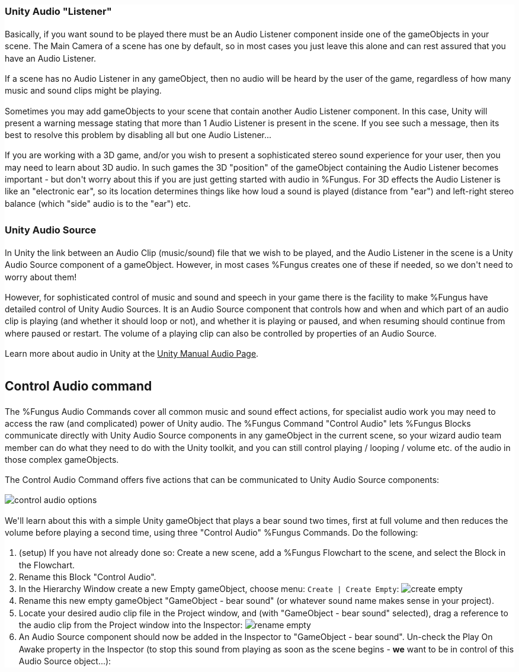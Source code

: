 ### Unity Audio "Listener"
Basically, if you want sound to be played there must be an Audio Listener component inside one of the gameObjects in your scene. The Main Camera of a scene has one by default, so in most cases you just leave this alone and can rest assured that you have an Audio Listener.

If a scene has no Audio Listener in any gameObject, then no audio will be heard by the user of the game, regardless of how many music and sound clips might be playing.

Sometimes you may add gameObjects to your scene that contain another Audio Listener component. In this case, Unity will present a warning message stating that more than 1 Audio Listener is present in the scene. If you see such a message, then its best to resolve this problem by disabling all but one Audio Listener...

If you are working with a 3D game, and/or you wish to present a sophisticated stereo sound experience for your user, then you may need to learn about 3D audio. In such games the 3D "position" of the gameObject containing the Audio Listener becomes important - but don't worry about this if you are just getting started with audio in %Fungus. For 3D effects the Audio Listener is like an "electronic ear", so its location determines things like how loud a sound is played (distance from "ear") and left-right stereo balance (which "side" audio is to the "ear") etc.

### Unity Audio Source
In Unity the link between an Audio Clip (music/sound) file that we wish to be played, and the Audio Listener in the scene is a Unity Audio Source component of a gameObject. However, in most cases %Fungus creates one of these if needed, so we don't need to worry about them!

However, for sophisticated control of music and sound and speech in your game there is the facility to make %Fungus have detailed control of Unity Audio Sources. It is an Audio Source component that controls how and when and which part of an audio clip is playing (and whether it should loop or not), and whether it is playing or paused, and when resuming should continue from where paused or restart. The volume of a playing clip can also be controlled by properties of an Audio Source.

Learn more about audio in Unity at the [Unity Manual Audio Page].

## Control Audio command

The %Fungus Audio Commands cover all common music and sound effect actions, for specialist audio work you may need to access the raw (and complicated) power of Unity audio. The %Fungus Command "Control Audio" lets %Fungus Blocks communicate directly with Unity Audio Source components in any gameObject in the current scene, so your wizard audio team member can do what they need to do with the Unity toolkit, and you can still control playing / looping / volume etc. of the audio in those complex gameObjects.

The Control Audio Command offers five actions that can be communicated to Unity Audio Source components:

![control audio options]

We'll learn about this with a simple Unity gameObject that plays a bear sound two times, first at full volume and then reduces the volume before playing a second time, using three "Control Audio" %Fungus Commands. Do the following:

1. (setup) If you have not already done so: Create a new scene, add a %Fungus Flowchart to the scene, and select the Block in the Flowchart.
2. Rename this Block "Control Audio".
3. In the Hierarchy Window create a new Empty gameObject, choose menu: ```Create | Create Empty```:
![create empty]
4. Rename this new empty gameObject "GameObject - bear sound" (or whatever sound name makes sense in your project).
5. Locate your desired audio clip file in the Project window, and (with "GameObject - bear sound" selected), drag a reference to the audio clip from the Project window into the Inspector:
![rename empty]
6. An Audio Source component should now be added in the Inspector to "GameObject - bear sound". Un-check the Play On Awake property in the Inspector (to stop this sound from playing as soon as the scene begins - **we** want to be in control of this Audio Source object...):

[%Fungus audio commands2]: ./playing_audio/003_fungus_audio_commands/2_say_voiceover_clip.png "%Fungus audio commands"
[Freesound.org]: http://www.freesound.org/
[Answers.unity3d]: http://answers.unity3d.com/questions/7743/where-can-i-find-music-or-sound-effects-for-my-gam.html
[SoundBible.com]: http://soundbible.com/royalty-free-sounds-1.html
[StackOverflow.com]: http://stackoverflow.com/questions/1210286/where-can-i-find-free-sound-effects-for-a-game
[PixelProspector.com]: http://www.pixelprospector.com/the-big-list-of-royalty-free-music-and-sounds-free-edition/
[Unity Manual Audio Page]: http://docs.unity3d.com/Manual/AudioOverview.html
[%Fungus Examples audio]: ./playing_audio/001_clips/0_audio_in_examples.png "%Fungus Examples audio"
[drag audio folder into Unity]: ./playing_audio/002_audio_into_unity/1_drag_folder.png "drag audio folder into Unity"
[audio big picture]: ./playing_audio/000_big_picture/1_big_picture.png "audio big picture"
[%Fungus audio commands]: ./playing_audio/003_fungus_audio_commands/1_audio_commands.png "%Fungus audio commands"
[Add Play Music command]: ./playing_audio/004_play_music/1_add_playmusic_command.png "Add Play Music command"
[Play Sound command]: ./playing_audio/005_play_sound/1_play_sound.png "Play Sound command"
[wait until finished]: ./playing_audio/005_play_sound/2_wait_until_finished.png "wait until finished"
[sherlock music]: ./playing_audio/006_set_audio_volume/1_drag_music_clip.png "sherlock music"
[new block quieter]: ./playing_audio/006_set_audio_volume/2_second_block.png "new block quieter"
[set audio volume quieter]: ./playing_audio/006_set_audio_volume/3_quieter.png "set audio volume quieter"
[add menu command]: ./playing_audio/006_set_audio_volume/5_add_menu.png "add menu command"
[menu properties]: ./playing_audio/006_set_audio_volume/6_link_to_quieter.png "menu properties"
[green arrow]: ./playing_audio/006_set_audio_volume/7_green_arrow.png "green arrow"
[set audio running]: ./playing_audio/006_set_audio_volume/8_output.png "set audio running"
[Add audio volume command]: ./playing_audio/006_set_audio_volume/4_audio_volume_command.png "Add audio volume command"
[control audio options]: ./playing_audio/007_control_audio/6_control_audio_actions.png "control audio options"
[create empty]: ./playing_audio/007_control_audio/1_create_empty.png "create empty"
[rename empty]: ./playing_audio/007_control_audio/2_rename.png "rename empty"
[audio source added]: ./playing_audio/007_control_audio/3_drag_clip.png "audio source added"
[Control Audio command]: ./playing_audio/007_control_audio/4_add_command.png "Control Audio command"
[drag gameobject]: ./playing_audio/007_control_audio/5_drag_gameobject.png "drag gameobject"
[duplicate command]: ./playing_audio/007_control_audio/7_duplicate.png "duplicate command"
[set volume]: ./playing_audio/007_control_audio/8_set_volume.png "set volume"
[another play again command]: ./playing_audio/007_control_audio/9_final_commands.png "another play again command"
[create empty]: ./playing_audio/007_control_audio/1_create_empty.png "create empty"
[Say audio tag]: ./playing_audio/008_say_audio_tags/1_say_tags.png "Say audio tag"
[Say audio tag - output]: ./playing_audio/008_say_audio_tags/2_output.png "Say audio tag - output"